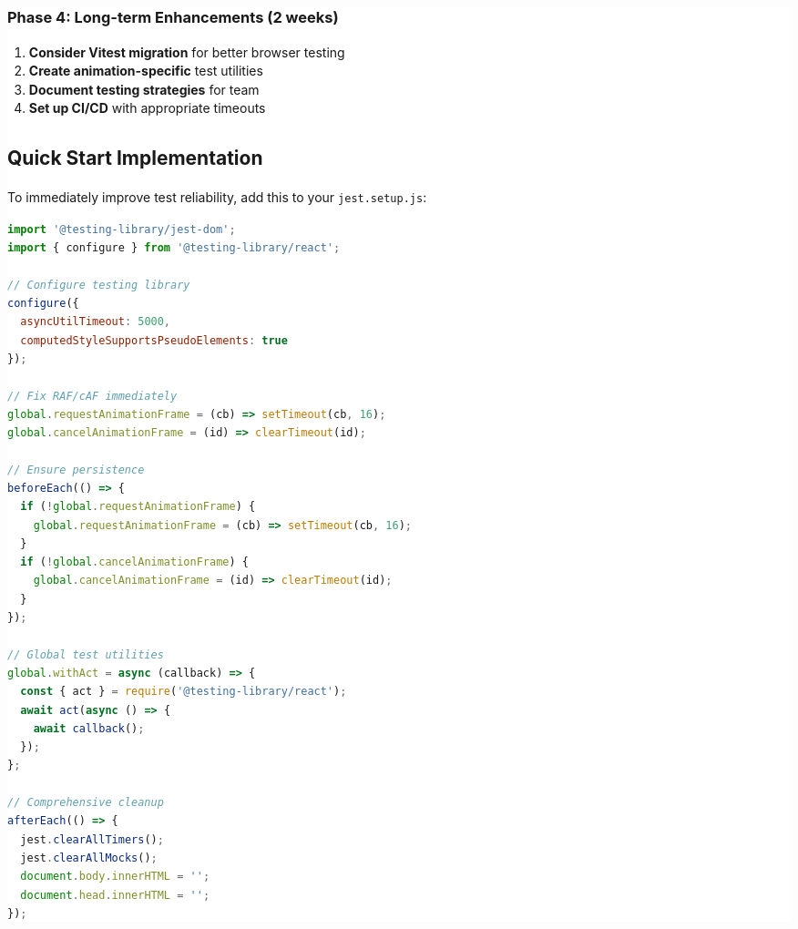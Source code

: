 ### Phase 4: Long-term Enhancements (2 weeks)
1. **Consider Vitest migration** for better browser testing
2. **Create animation-specific** test utilities
3. **Document testing strategies** for team
4. **Set up CI/CD** with appropriate timeouts

## Quick Start Implementation

To immediately improve test reliability, add this to your `jest.setup.js`:

```javascript
import '@testing-library/jest-dom';
import { configure } from '@testing-library/react';

// Configure testing library
configure({ 
  asyncUtilTimeout: 5000,
  computedStyleSupportsPseudoElements: true 
});

// Fix RAF/cAF immediately
global.requestAnimationFrame = (cb) => setTimeout(cb, 16);
global.cancelAnimationFrame = (id) => clearTimeout(id);

// Ensure persistence
beforeEach(() => {
  if (!global.requestAnimationFrame) {
    global.requestAnimationFrame = (cb) => setTimeout(cb, 16);
  }
  if (!global.cancelAnimationFrame) {
    global.cancelAnimationFrame = (id) => clearTimeout(id);
  }
});

// Global test utilities
global.withAct = async (callback) => {
  const { act } = require('@testing-library/react');
  await act(async () => {
    await callback();
  });
};

// Comprehensive cleanup
afterEach(() => {
  jest.clearAllTimers();
  jest.clearAllMocks();
  document.body.innerHTML = '';
  document.head.innerHTML = '';
});
```
